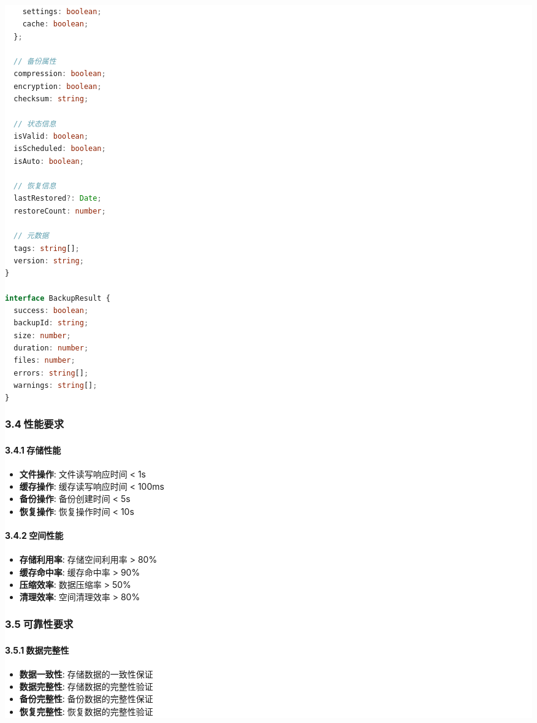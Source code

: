 ```typescript
    settings: boolean;
    cache: boolean;
  };
  
  // 备份属性
  compression: boolean;
  encryption: boolean;
  checksum: string;
  
  // 状态信息
  isValid: boolean;
  isScheduled: boolean;
  isAuto: boolean;
  
  // 恢复信息
  lastRestored?: Date;
  restoreCount: number;
  
  // 元数据
  tags: string[];
  version: string;
}

interface BackupResult {
  success: boolean;
  backupId: string;
  size: number;
  duration: number;
  files: number;
  errors: string[];
  warnings: string[];
}
```

### 3.4 性能要求

#### 3.4.1 存储性能
- **文件操作**: 文件读写响应时间 < 1s
- **缓存操作**: 缓存读写响应时间 < 100ms
- **备份操作**: 备份创建时间 < 5s
- **恢复操作**: 恢复操作时间 < 10s

#### 3.4.2 空间性能
- **存储利用率**: 存储空间利用率 > 80%
- **缓存命中率**: 缓存命中率 > 90%
- **压缩效率**: 数据压缩率 > 50%
- **清理效率**: 空间清理效率 > 80%

### 3.5 可靠性要求

#### 3.5.1 数据完整性
- **数据一致性**: 存储数据的一致性保证
- **数据完整性**: 存储数据的完整性验证
- **备份完整性**: 备份数据的完整性保证
- **恢复完整性**: 恢复数据的完整性验证
